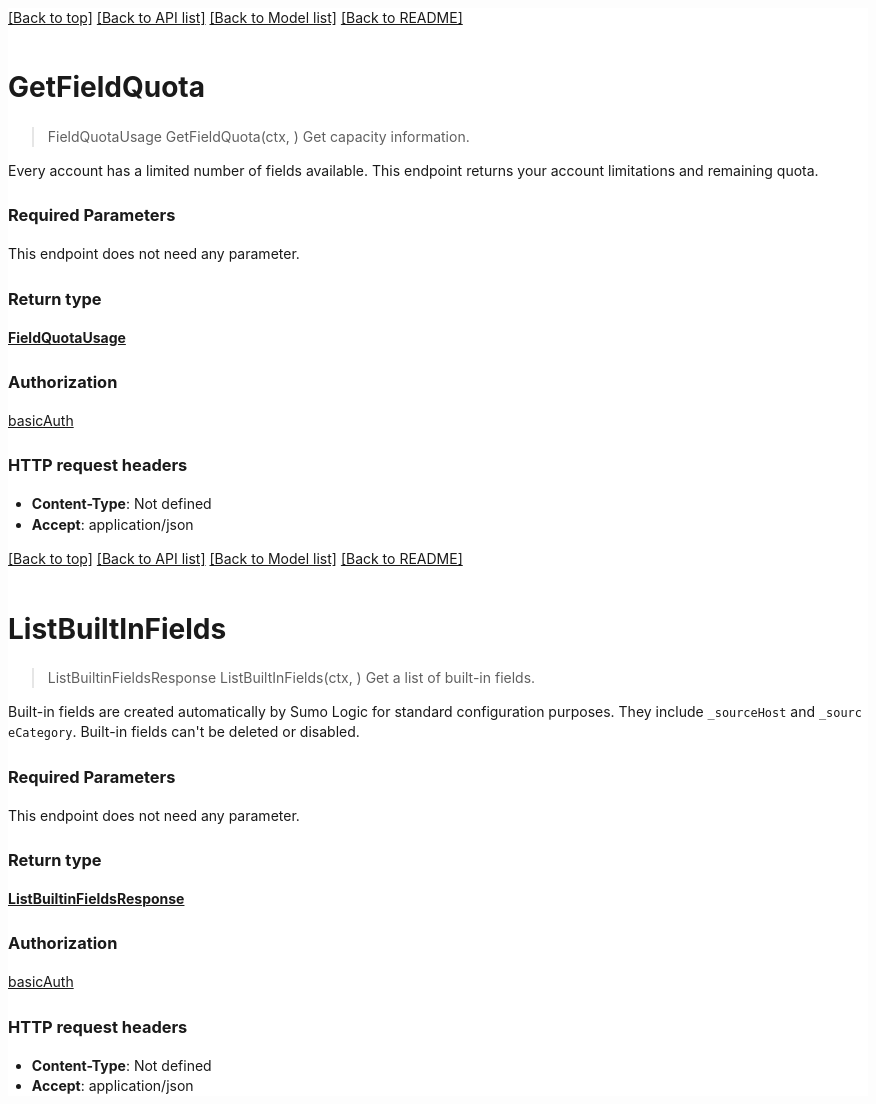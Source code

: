 [[Back to top]](#) [[Back to API list]](../README.md#documentation-for-api-endpoints) [[Back to Model list]](../README.md#documentation-for-models) [[Back to README]](../README.md)

# **GetFieldQuota**
> FieldQuotaUsage GetFieldQuota(ctx, )
Get capacity information.

Every account has a limited number of fields available. This endpoint returns your account limitations and remaining quota.

### Required Parameters
This endpoint does not need any parameter.

### Return type

[**FieldQuotaUsage**](FieldQuotaUsage.md)

### Authorization

[basicAuth](../README.md#basicAuth)

### HTTP request headers

 - **Content-Type**: Not defined
 - **Accept**: application/json

[[Back to top]](#) [[Back to API list]](../README.md#documentation-for-api-endpoints) [[Back to Model list]](../README.md#documentation-for-models) [[Back to README]](../README.md)

# **ListBuiltInFields**
> ListBuiltinFieldsResponse ListBuiltInFields(ctx, )
Get a list of built-in fields.

Built-in fields are created automatically by Sumo Logic for standard configuration purposes. They include `_sourceHost` and `_sourceCategory`. Built-in fields can't be deleted or disabled.

### Required Parameters
This endpoint does not need any parameter.

### Return type

[**ListBuiltinFieldsResponse**](ListBuiltinFieldsResponse.md)

### Authorization

[basicAuth](../README.md#basicAuth)

### HTTP request headers

 - **Content-Type**: Not defined
 - **Accept**: application/json
